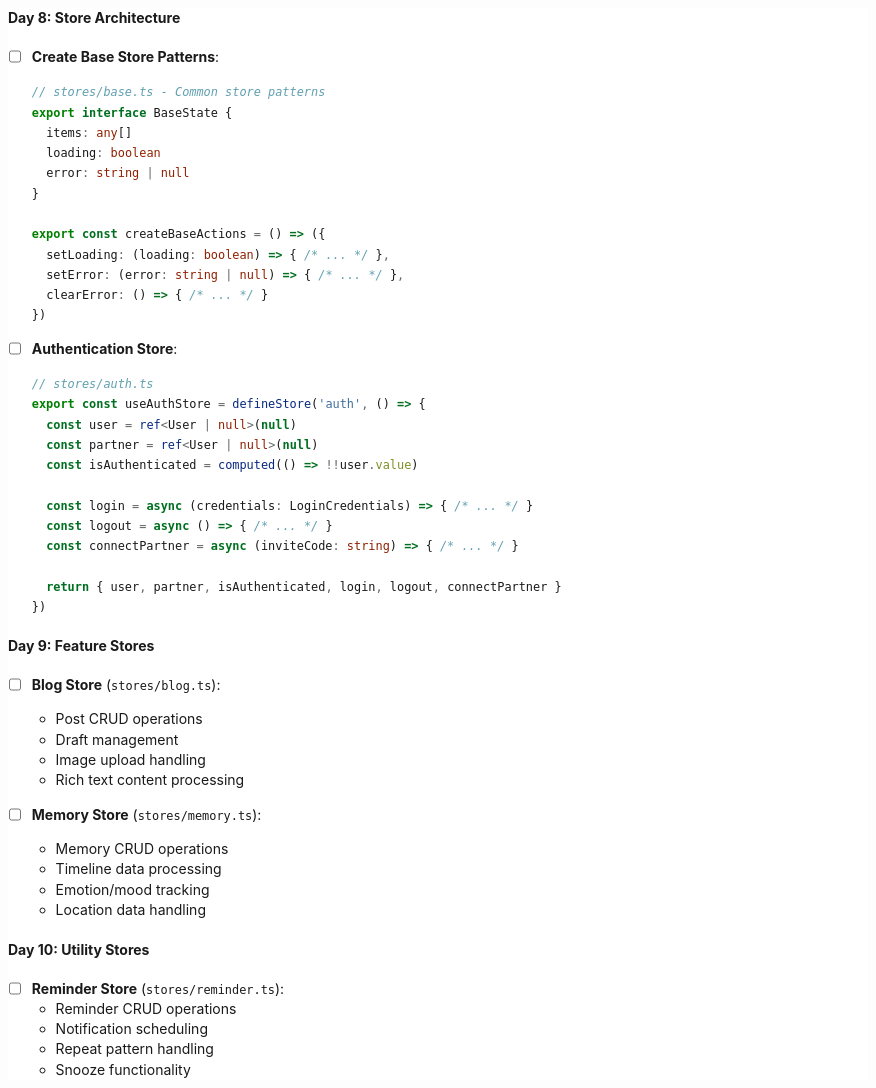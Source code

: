 #### Day 8: Store Architecture
- [ ] **Create Base Store Patterns**:
  ```typescript
  // stores/base.ts - Common store patterns
  export interface BaseState {
    items: any[]
    loading: boolean
    error: string | null
  }
  
  export const createBaseActions = () => ({
    setLoading: (loading: boolean) => { /* ... */ },
    setError: (error: string | null) => { /* ... */ },
    clearError: () => { /* ... */ }
  })
  ```

- [ ] **Authentication Store**:
  ```typescript
  // stores/auth.ts
  export const useAuthStore = defineStore('auth', () => {
    const user = ref<User | null>(null)
    const partner = ref<User | null>(null)
    const isAuthenticated = computed(() => !!user.value)
    
    const login = async (credentials: LoginCredentials) => { /* ... */ }
    const logout = async () => { /* ... */ }
    const connectPartner = async (inviteCode: string) => { /* ... */ }
    
    return { user, partner, isAuthenticated, login, logout, connectPartner }
  })
  ```

#### Day 9: Feature Stores
- [ ] **Blog Store** (`stores/blog.ts`):
  - Post CRUD operations
  - Draft management
  - Image upload handling
  - Rich text content processing

- [ ] **Memory Store** (`stores/memory.ts`):
  - Memory CRUD operations
  - Timeline data processing
  - Emotion/mood tracking
  - Location data handling

#### Day 10: Utility Stores
- [ ] **Reminder Store** (`stores/reminder.ts`):
  - Reminder CRUD operations
  - Notification scheduling
  - Repeat pattern handling
  - Snooze functionality
